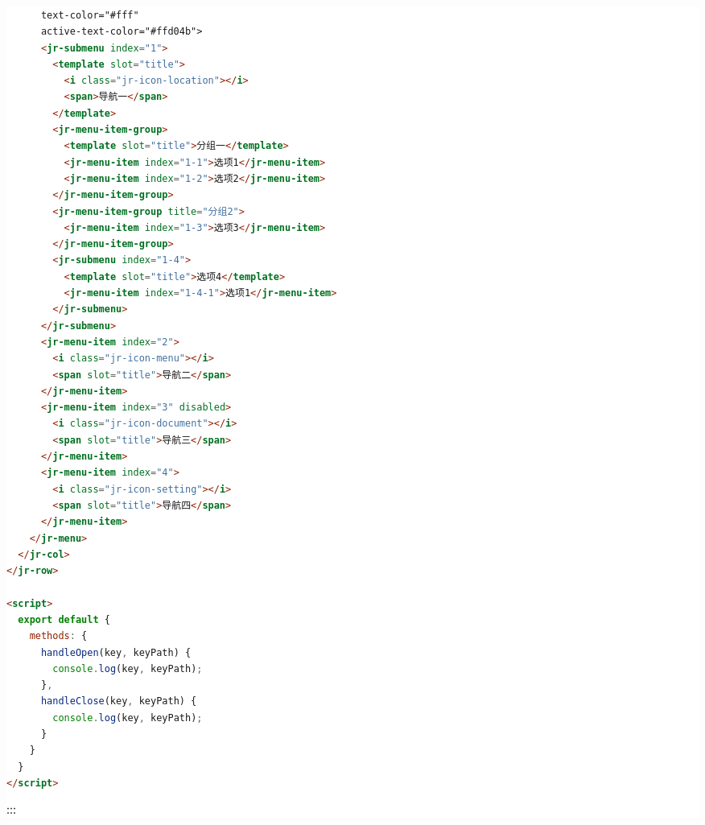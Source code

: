 ```html
      text-color="#fff"
      active-text-color="#ffd04b">
      <jr-submenu index="1">
        <template slot="title">
          <i class="jr-icon-location"></i>
          <span>导航一</span>
        </template>
        <jr-menu-item-group>
          <template slot="title">分组一</template>
          <jr-menu-item index="1-1">选项1</jr-menu-item>
          <jr-menu-item index="1-2">选项2</jr-menu-item>
        </jr-menu-item-group>
        <jr-menu-item-group title="分组2">
          <jr-menu-item index="1-3">选项3</jr-menu-item>
        </jr-menu-item-group>
        <jr-submenu index="1-4">
          <template slot="title">选项4</template>
          <jr-menu-item index="1-4-1">选项1</jr-menu-item>
        </jr-submenu>
      </jr-submenu>
      <jr-menu-item index="2">
        <i class="jr-icon-menu"></i>
        <span slot="title">导航二</span>
      </jr-menu-item>
      <jr-menu-item index="3" disabled>
        <i class="jr-icon-document"></i>
        <span slot="title">导航三</span>
      </jr-menu-item>
      <jr-menu-item index="4">
        <i class="jr-icon-setting"></i>
        <span slot="title">导航四</span>
      </jr-menu-item>
    </jr-menu>
  </jr-col>
</jr-row>

<script>
  export default {
    methods: {
      handleOpen(key, keyPath) {
        console.log(key, keyPath);
      },
      handleClose(key, keyPath) {
        console.log(key, keyPath);
      }
    }
  }
</script>
```
:::

